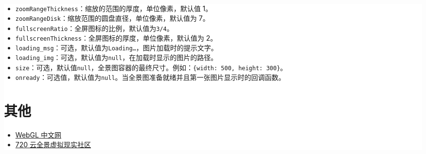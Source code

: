   - `zoomRangeThickness`：缩放的范围的厚度，单位像素，默认值 1。
  - `zoomRangeDisk`：缩放范围的圆盘直径，单位像素，默认值为 7。
  - `fullscreenRatio`：全屏图标的比例，默认值为`3/4`。
  - `fullscreenThickness`：全屏图标的厚度，单位像素，默认值为 2。
- `loading_msg`：可选，默认值为`Loading…`，图片加载时的提示文字。
- `loading_img`：可选，默认值为`null`，在加载时显示的图片的路径。
- `size`：可选，默认值`null`，全景图容器的最终尺寸。例如：`{width: 500, height: 300}`。
- `onready`：可选值，默认值为`null`。当全景图准备就绪并且第一张图片显示时的回调函数。

# 其他

- [WebGL 中文网](https://www.hewebgl.com/)
- [720 云全景虚拟现实社区](https://720yun.com/)
